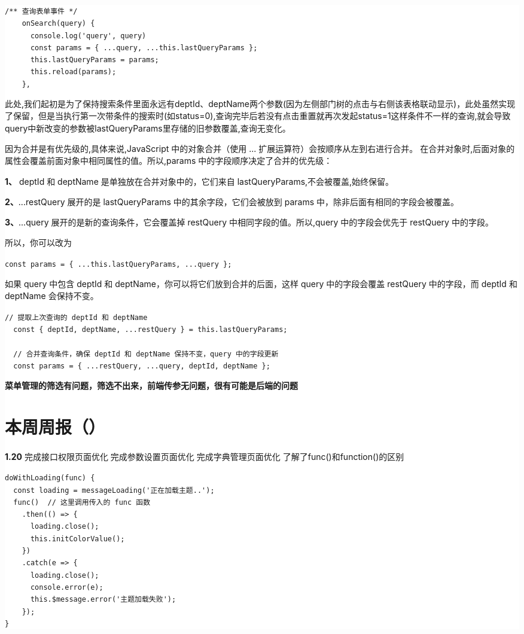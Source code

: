 ```
/** 查询表单事件 */
    onSearch(query) {
      console.log('query', query)
      const params = { ...query, ...this.lastQueryParams };
      this.lastQueryParams = params;
      this.reload(params);
    },
```

此处,我们起初是为了保持搜索条件里面永远有deptId、deptName两个参数(因为左侧部门树的点击与右侧该表格联动显示)，此处虽然实现了保留，但是当执行第一次带条件的搜索时(如status=0),查询完毕后若没有点击重置就再次发起status=1这样条件不一样的查询,就会导致query中新改变的参数被lastQueryParams里存储的旧参数覆盖,查询无变化。

因为合并是有优先级的,具体来说,JavaScript 中的对象合并（使用 ... 扩展运算符）会按顺序从左到右进行合并。
在合并对象时,后面对象的属性会覆盖前面对象中相同属性的值。所以,params 中的字段顺序决定了合并的优先级：

**1、** deptId 和 deptName 是单独放在合并对象中的，它们来自 lastQueryParams,不会被覆盖,始终保留。

**2、**...restQuery 展开的是 lastQueryParams 中的其余字段，它们会被放到 params 中，除非后面有相同的字段会被覆盖。

**3、**...query 展开的是新的查询条件，它会覆盖掉 restQuery 中相同字段的值。所以,query 中的字段会优先于 restQuery 中的字段。

所以，你可以改为

```
const params = { ...this.lastQueryParams, ...query };
```

如果 query 中包含 deptId 和 deptName，你可以将它们放到合并的后面，这样 query 中的字段会覆盖 restQuery 中的字段，而 deptId 和 deptName 会保持不变。

```
// 提取上次查询的 deptId 和 deptName
  const { deptId, deptName, ...restQuery } = this.lastQueryParams;

  // 合并查询条件，确保 deptId 和 deptName 保持不变，query 中的字段更新
  const params = { ...restQuery, ...query, deptId, deptName };
```

**菜单管理的筛选有问题，筛选不出来，前端传参无问题，很有可能是后端的问题**

# 本周周报（）

**1.20**
完成接口权限页面优化
完成参数设置页面优化
完成字典管理页面优化
了解了func()和function()的区别

```
doWithLoading(func) {
  const loading = messageLoading('正在加载主题..');
  func()  // 这里调用传入的 func 函数
    .then(() => {
      loading.close();
      this.initColorValue();
    })
    .catch(e => {
      loading.close();
      console.error(e);
      this.$message.error('主题加载失败');
    });
}
```
